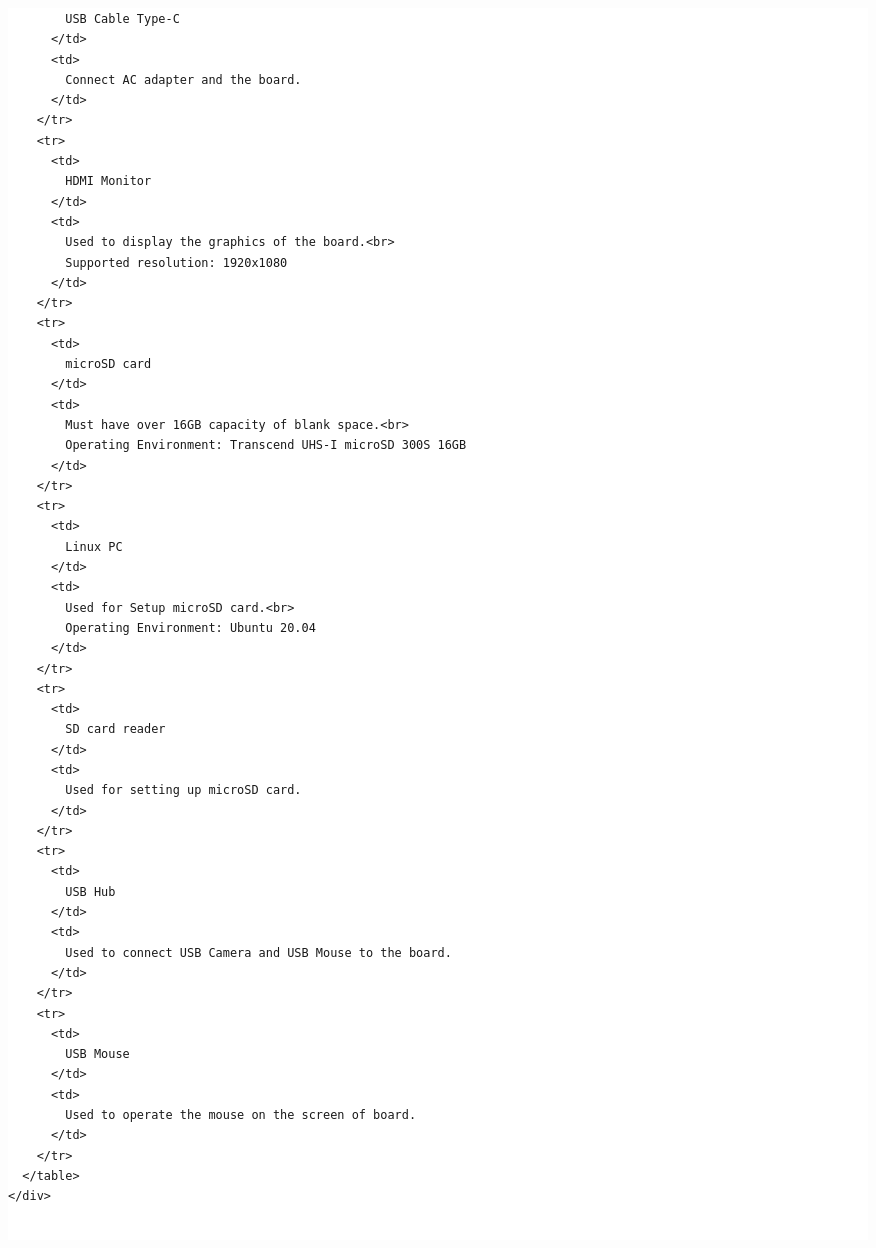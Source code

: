             USB Cable Type-C
          </td>
          <td>
            Connect AC adapter and the board.
          </td>
        </tr>
        <tr>
          <td>
            HDMI Monitor
          </td>
          <td>
            Used to display the graphics of the board.<br>
            Supported resolution: 1920x1080
          </td>
        </tr>
        <tr>
          <td>
            microSD card
          </td>
          <td>
            Must have over 16GB capacity of blank space.<br>
            Operating Environment: Transcend UHS-I microSD 300S 16GB
          </td>
        </tr>
        <tr>
          <td>
            Linux PC
          </td>
          <td>
            Used for Setup microSD card.<br>
            Operating Environment: Ubuntu 20.04
          </td>
        </tr>
        <tr>
          <td>
            SD card reader
          </td>
          <td>
            Used for setting up microSD card.
          </td>
        </tr>
        <tr>
          <td>
            USB Hub
          </td>
          <td>
            Used to connect USB Camera and USB Mouse to the board.
          </td>
        </tr>
        <tr>
          <td>
            USB Mouse
          </td>
          <td>
            Used to operate the mouse on the screen of board.
          </td>
        </tr>
      </table>
    </div>
  </div>
</div>
<br>
